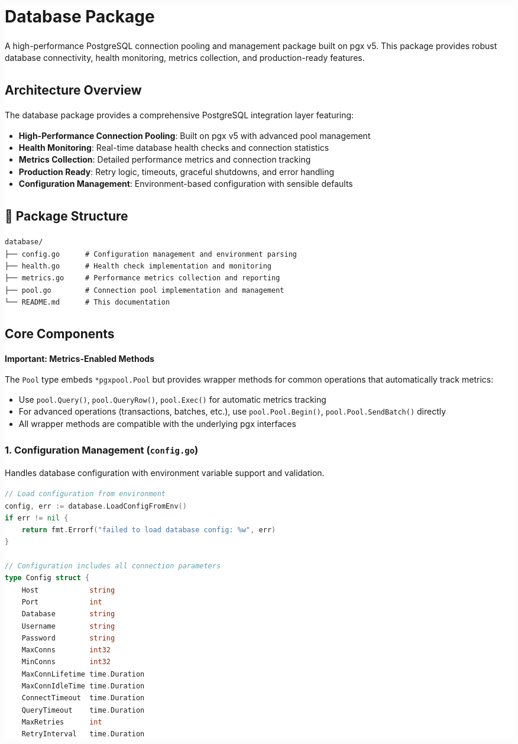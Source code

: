 # Database Package

A high-performance PostgreSQL connection pooling and management package built on pgx v5. This package provides robust database connectivity, health monitoring, metrics collection, and production-ready features.

## Architecture Overview

The database package provides a comprehensive PostgreSQL integration layer featuring:

- **High-Performance Connection Pooling**: Built on pgx v5 with advanced pool management
- **Health Monitoring**: Real-time database health checks and connection statistics
- **Metrics Collection**: Detailed performance metrics and connection tracking
- **Production Ready**: Retry logic, timeouts, graceful shutdowns, and error handling
- **Configuration Management**: Environment-based configuration with sensible defaults

## 📁 Package Structure

```
database/
├── config.go      # Configuration management and environment parsing
├── health.go      # Health check implementation and monitoring
├── metrics.go     # Performance metrics collection and reporting
├── pool.go        # Connection pool implementation and management
└── README.md      # This documentation
```

## Core Components

**Important: Metrics-Enabled Methods**

The `Pool` type embeds `*pgxpool.Pool` but provides wrapper methods for common operations that automatically track metrics:
- Use `pool.Query()`, `pool.QueryRow()`, `pool.Exec()` for automatic metrics tracking
- For advanced operations (transactions, batches, etc.), use `pool.Pool.Begin()`, `pool.Pool.SendBatch()` directly
- All wrapper methods are compatible with the underlying pgx interfaces

### 1. Configuration Management (`config.go`)

Handles database configuration with environment variable support and validation.

```go
// Load configuration from environment
config, err := database.LoadConfigFromEnv()
if err != nil {
    return fmt.Errorf("failed to load database config: %w", err)
}

// Configuration includes all connection parameters
type Config struct {
    Host            string
    Port            int
    Database        string
    Username        string
    Password        string
    MaxConns        int32
    MinConns        int32
    MaxConnLifetime time.Duration
    MaxConnIdleTime time.Duration
    ConnectTimeout  time.Duration
    QueryTimeout    time.Duration
    MaxRetries      int
    RetryInterval   time.Duration
```
